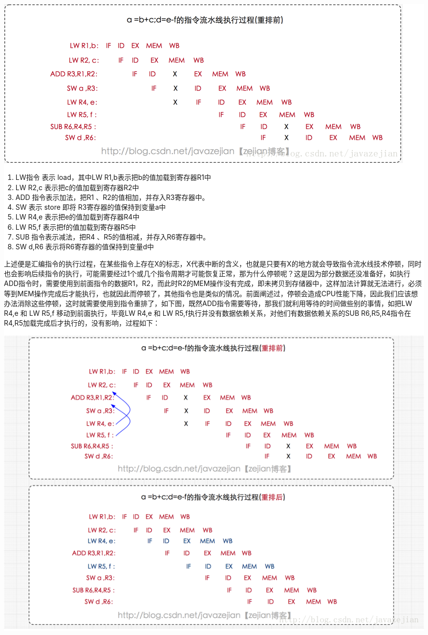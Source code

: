 ![image](/images/2019\06\java\1570382448650.jpg "image")

1. LW指令 表示 load，其中LW R1,b表示把b的值加载到寄存器R1中
2. LW R2,c 表示把c的值加载到寄存器R2中
3. ADD 指令表示加法，把R1 、R2的值相加，并存入R3寄存器中。
4. SW 表示 store 即将 R3寄存器的值保持到变量a中
5. LW R4,e 表示把e的值加载到寄存器R4中
6. LW R5,f 表示把f的值加载到寄存器R5中
7. SUB 指令表示减法，把R4 、R5的值相减，并存入R6寄存器中。
8. SW d,R6 表示将R6寄存器的值保持到变量d中

上述便是汇编指令的执行过程，在某些指令上存在X的标志，X代表中断的含义，也就是只要有X的地方就会导致指令流水线技术停顿，同时也会影响后续指令的执行，可能需要经过1个或几个指令周期才可能恢复正常，那为什么停顿呢？这是因为部分数据还没准备好，如执行ADD指令时，需要使用到前面指令的数据R1，R2，而此时R2的MEM操作没有完成，即未拷贝到存储器中，这样加法计算就无法进行，必须等到MEM操作完成后才能执行，也就因此而停顿了，其他指令也是类似的情况。前面阐述过，停顿会造成CPU性能下降，因此我们应该想办法消除这些停顿，这时就需要使用到指令重排了，如下图，既然ADD指令需要等待，那我们就利用等待的时间做些别的事情，如把LW R4,e 和 LW R5,f 移动到前面执行，毕竟LW R4,e 和 LW R5,f执行并没有数据依赖关系，对他们有数据依赖关系的SUB R6,R5,R4指令在R4,R5加载完成后才执行的，没有影响，过程如下：

![image](/images/2019\06\java\1570382448654.jpg "image")